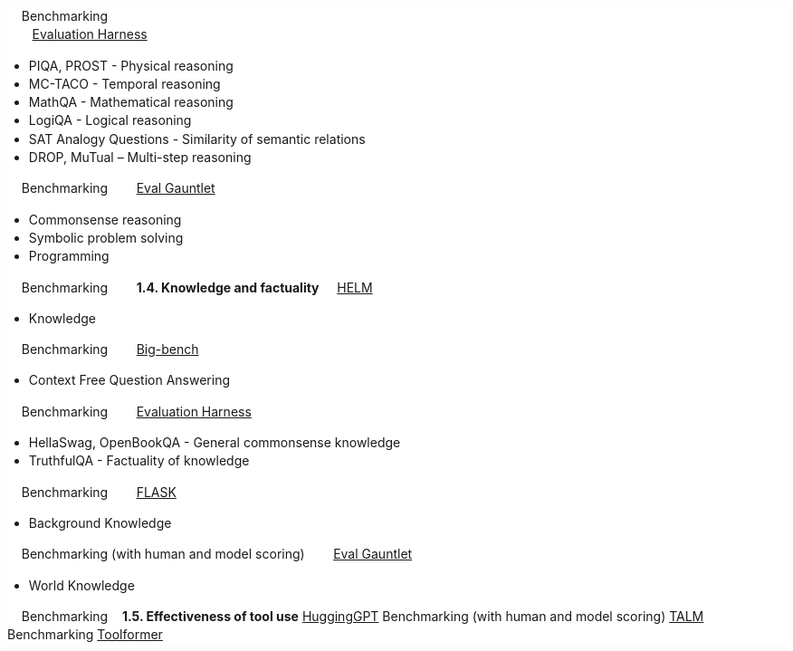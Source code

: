     <td>Benchmarking</td>  
  </tr>
    <tr>
    <td><a href="https://github.com/EleutherAI/lm-evaluation-harness/tree/master" target="_blank">Evaluation Harness</a><br>
<ul>
    <li>PIQA, PROST - Physical reasoning</li>
    <li>MC-TACO - Temporal reasoning</li>
    <li>MathQA - Mathematical reasoning</li>
    <li>LogiQA - Logical reasoning</li>
    <li>SAT Analogy Questions - Similarity of semantic relations</li>
    <li>DROP, MuTual – Multi-step reasoning</li>
</ul>
</td>
    <td>Benchmarking</td>  
  </tr>
  <tr>
    <td><a href="https://www.mosaicml.com/llm-evaluation" target="_blank">Eval Gauntlet</a><br><ul><li>Commonsense reasoning</li><li>Symbolic problem solving</li><li>Programming</li></ul></td>  
    <td>Benchmarking</td>  
  </tr>
<tr>  
    <td rowspan="5" colspan="1"><strong>1.4. Knowledge and factuality</strong></td>
    <td><a href="https://crfm.stanford.edu/helm/latest/" target="_blank">HELM</a><br><ul><li>Knowledge</ul></td>  
    <td>Benchmarking</td>
  </tr>
    <tr>  
    <td><a href="https://github.com/google/BIG-bench/blob/main/bigbench/benchmark_tasks/keywords_to_tasks.md#context-length" target="_blank">Big-bench</a><br><ul><li>Context Free Question Answering</li></ul></td>  
    <td>Benchmarking</td>  
  </tr>
    <tr>
    <td><a href="https://github.com/EleutherAI/lm-evaluation-harness/tree/master" target="_blank">Evaluation Harness</a><br>
<ul>
    <li>HellaSwag, OpenBookQA - General commonsense knowledge</li>
    <li>TruthfulQA - Factuality of knowledge</li>
</ul>
</td>
    <td>Benchmarking</td>  
  </tr>
  <tr>
    <td><a href="https://github.com/kaistAI/FLASK" target="_blank">FLASK</a><br><ul><li>Background Knowledge</li></ul></td>  
    <td>Benchmarking (with human and model scoring)</td>  
  </tr>
  <tr>
    <td><a href="https://www.mosaicml.com/llm-evaluation" target="_blank">Eval Gauntlet</a><br><ul><li>World Knowledge</li></ul></td>  
    <td>Benchmarking</td>  
  </tr>
<tr>
    <td rowspan="4" colspan="1"><strong>1.5. Effectiveness of tool use</strong></td>
    <td><a href="https://arxiv.org/abs/2303.17580" target="_blank">HuggingGPT</a></td>
    <td>Benchmarking (with human and model scoring)</td>
</tr>
<tr>
    <td><a href="https://arxiv.org/abs/2205.12255" target="_blank">TALM</a></td>
    <td>Benchmarking</td>
</tr>
<tr>
    <td><a href="https://arxiv.org/abs/2302.04761" target="_blank">Toolformer</a></td>